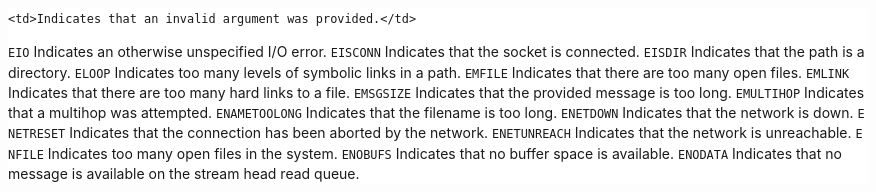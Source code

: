     <td>Indicates that an invalid argument was provided.</td>
  </tr>
  <tr>
    <td><code>EIO</code></td>
    <td>Indicates an otherwise unspecified I/O error.</td>
  </tr>
  <tr>
    <td><code>EISCONN</code></td>
    <td>Indicates that the socket is connected.</td>
  </tr>
  <tr>
    <td><code>EISDIR</code></td>
    <td>Indicates that the path is a directory.</td>
  </tr>
  <tr>
    <td><code>ELOOP</code></td>
    <td>Indicates too many levels of symbolic links in a path.</td>
  </tr>
  <tr>
    <td><code>EMFILE</code></td>
    <td>Indicates that there are too many open files.</td>
  </tr>
  <tr>
    <td><code>EMLINK</code></td>
    <td>Indicates that there are too many hard links to a file.</td>
  </tr>
  <tr>
    <td><code>EMSGSIZE</code></td>
    <td>Indicates that the provided message is too long.</td>
  </tr>
  <tr>
    <td><code>EMULTIHOP</code></td>
    <td>Indicates that a multihop was attempted.</td>
  </tr>
  <tr>
    <td><code>ENAMETOOLONG</code></td>
    <td>Indicates that the filename is too long.</td>
  </tr>
  <tr>
    <td><code>ENETDOWN</code></td>
    <td>Indicates that the network is down.</td>
  </tr>
  <tr>
    <td><code>ENETRESET</code></td>
    <td>Indicates that the connection has been aborted by the network.</td>
  </tr>
  <tr>
    <td><code>ENETUNREACH</code></td>
    <td>Indicates that the network is unreachable.</td>
  </tr>
  <tr>
    <td><code>ENFILE</code></td>
    <td>Indicates too many open files in the system.</td>
  </tr>
  <tr>
    <td><code>ENOBUFS</code></td>
    <td>Indicates that no buffer space is available.</td>
  </tr>
  <tr>
    <td><code>ENODATA</code></td>
    <td>Indicates that no message is available on the stream head read
    queue.</td>
  </tr>
  <tr>